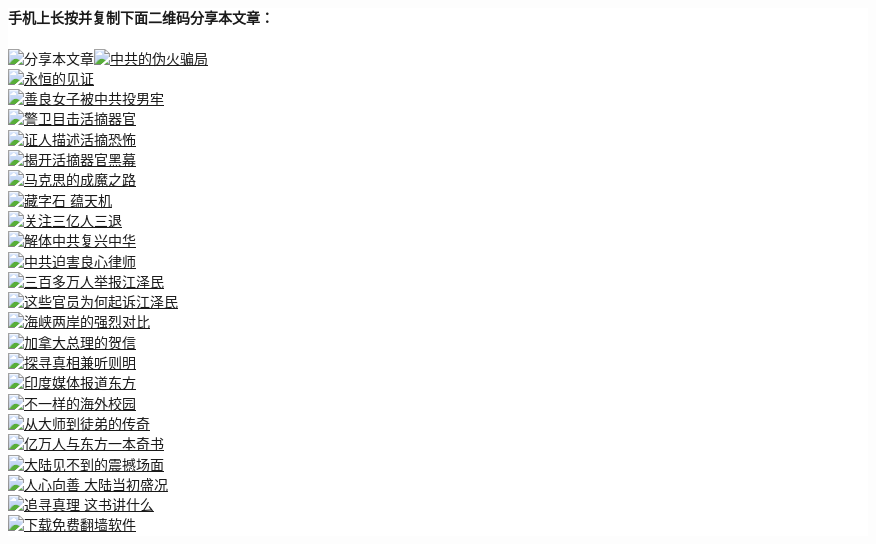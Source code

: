 <strong>手机上长按并复制下面二维码分享本文章：</strong><br><br><img src="https://chart.apis.google.com/chart?cht=qr&chs=240x240&choe=UTF-8&chld=M|2&chl=https://github.com/exwvxr3145/djy/blob/master/gb/21/8/28/n13194518.md%231" title="分享本文章"></td><td VALIGN=TOP><a href="https://github.com/exwvxr3145/djy/blob/master/gb/16/1/21/n4622075.md?dfh#1" target="_blank"><img src="https://raw.githubusercontent.com/exwvxr3145/djy/master/gb/300/wei-f1.jpg" title="中共的伪火骗局"  alt="中共的伪火骗局"></a><br><a href="https://github.com/exwvxr3145/www/blob/master/README.md?dfh#9" target="_blank"><img src="https://raw.githubusercontent.com/exwvxr3145/djy/master/gb/300/yong-h.jpg" title="永恒的见证"  alt="永恒的见证"></a><br><a href="https://github.com/exwvxr3145/djy/blob/master/gb/13/9/29/n3974789.md?dfh#1" target="_blank"><img src="https://raw.githubusercontent.com/exwvxr3145/djy/master/gb/300/shang-lnz.jpg" title="善良女子被中共投男牢"  alt="善良女子被中共投男牢"></a><br><a href="https://github.com/exwvxr3145/djy/blob/master/gb/16/3/16/n4663449.md?dfh#1" target="_blank"><img src="https://raw.githubusercontent.com/exwvxr3145/djy/master/gb/300/huo-z3.jpg" title="警卫目击活摘器官"  alt="警卫目击活摘器官"></a><br><a href="https://github.com/exwvxr3145/djy/blob/master/gb/16/8/7/n8177641.md?dfh#1" target="_blank"><img src="https://raw.githubusercontent.com/exwvxr3145/djy/master/gb/300/huo-z4.jpg" title="证人描述活摘恐怖"  alt="证人描述活摘恐怖"></a><br><a href="https://github.com/exwvxr3145/djy/blob/master/gb/10/4/19/n2881569.md?dfh#1" target="_blank"><img src="https://raw.githubusercontent.com/exwvxr3145/djy/master/gb/300/huo-z1.jpg" title="揭开活摘器官黑幕"  alt="揭开活摘器官黑幕"></a><br><a href="https://github.com/exwvxr3145/djy/blob/master/gb/10/11/7/n3077476.md?dfh#1" target="_blank"><img src="https://raw.githubusercontent.com/exwvxr3145/djy/master/gb/300/ma-ks.jpg" title="马克思的成魔之路"  alt="马克思的成魔之路"></a><br><a href="https://github.com/exwvxr3145/djy/blob/master/gb/14/6/9/n4173977.md?dfh#1" target="_blank"><img src="https://raw.githubusercontent.com/exwvxr3145/djy/master/gb/300/chang-zs.jpg" title="藏字石 蕴天机"  alt="藏字石 蕴天机"></a><br><a href="https://github.com/exwvxr3145/djy/blob/master/gb/18/5/10/n10381511.md?dfh#1" target="_blank"><img src="https://raw.githubusercontent.com/exwvxr3145/djy/master/gb/300/st1.jpg" title="关注三亿人三退"  alt="关注三亿人三退"></a><br><a href="https://github.com/exwvxr3145/djy/blob/master/gb/18/3/21/n10237682.md?dfh#1" target="_blank"><img src="https://raw.githubusercontent.com/exwvxr3145/djy/master/gb/300/jie-t.jpg" title="解体中共复兴中华"  alt="解体中共复兴中华"></a><br><a href="https://github.com/exwvxr3145/djy/blob/master/gb/9/2/9/n2422991.md?dfh#1" target="_blank"><img src="https://raw.githubusercontent.com/exwvxr3145/djy/master/gb/300/gao-zs.jpg" title="中共迫害良心律师"  alt="中共迫害良心律师"></a><br><a href="https://github.com/exwvxr3145/djy/blob/master/gb/18/12/9/n10900044.md?dfh#1" target="_blank"><img src="https://raw.githubusercontent.com/exwvxr3145/djy/master/gb/300/sj1.jpg" title="三百多万人举报江泽民"  alt="三百多万人举报江泽民"></a><br><a href="https://github.com/exwvxr3145/djy/blob/master/gb/18/8/28/n10672014.md?dfh#1" target="_blank"><img src="https://raw.githubusercontent.com/exwvxr3145/djy/master/gb/300/sj2.jpg" title="这些官员为何起诉江泽民"  alt="这些官员为何起诉江泽民"></a><br><a href="https://github.com/exwvxr3145/djy/blob/master/gb/8/12/18/n2367165.md?dfh#1" target="_blank"><img src="https://raw.githubusercontent.com/exwvxr3145/djy/master/gb/300/liangan.jpg" title="海峡两岸的强烈对比"  alt="海峡两岸的强烈对比"></a><br><a href="https://github.com/exwvxr3145/djy/blob/master/gb/15/12/10/n4593139.md?dfh#1" target="_blank"><img src="https://raw.githubusercontent.com/exwvxr3145/djy/master/gb/300/jia-ndzl.jpg" title="加拿大总理的贺信"  alt="加拿大总理的贺信"></a><br><a href="https://github.com/exwvxr3145/djy/blob/master/gb/11/6/17/n3289382.md?dfh#1" target="_blank"><img src="https://raw.githubusercontent.com/exwvxr3145/djy/master/gb/300/xiao-wd.jpg" title="探寻真相兼听则明"  alt="探寻真相兼听则明"></a><br><a href="https://github.com/exwvxr3145/djy/blob/master/gb/18/10/27/n10812623.md?dfh#1" target="_blank"><img src="https://raw.githubusercontent.com/exwvxr3145/djy/master/gb/300/yindu.jpg" title="印度媒体报道东方"  alt="印度媒体报道东方"></a><br><a href="https://github.com/exwvxr3145/djy/blob/master/gb/18/6/9/n10469652.md?dfh#1" target="_blank"><img src="https://raw.githubusercontent.com/exwvxr3145/djy/master/gb/300/xie-j.jpg" title="不一样的海外校园"  alt="不一样的海外校园"></a><br><a href="https://github.com/exwvxr3145/djy/blob/master/gb/7/4/5/n1669415.md?dfh#1" target="_blank"><img src="https://raw.githubusercontent.com/exwvxr3145/djy/master/gb/300/li-up.jpg" title="从大师到徒弟的传奇"  alt="从大师到徒弟的传奇"></a><br><a href="https://github.com/exwvxr3145/djy/blob/master/gb/17/5/26/n9191512.md?dfh#1" target="_blank"><img src="https://raw.githubusercontent.com/exwvxr3145/djy/master/gb/300/zfl2.jpg" title="亿万人与东方一本奇书"  alt="亿万人与东方一本奇书"></a><br><a href="https://github.com/exwvxr3145/djy/blob/master/gb/13/11/27/n4020290.md?dfh#1" target="_blank"><img src="https://raw.githubusercontent.com/exwvxr3145/djy/master/gb/300/zhen-h.jpg" title="大陆见不到的震撼场面"  alt="大陆见不到的震撼场面"></a><br><a href="https://github.com/exwvxr3145/djy/blob/master/gb/15/7/17/n4482910.md?dfh#1" target="_blank"><img src="https://raw.githubusercontent.com/exwvxr3145/djy/master/gb/300/dalu-sk.jpg" title="人心向善 大陆当初盛况"  alt="人心向善 大陆当初盛况"></a><br><a href="https://github.com/exwvxr3145/djy/blob/master/gb/19/1/5/n10955468.md?dfh#1" target="_blank"><img src="https://raw.githubusercontent.com/exwvxr3145/djy/master/gb/300/zfl1.jpg" title="追寻真理 这书讲什么"  alt="追寻真理 这书讲什么"></a><br><a href="https://github.com/exwvxr3145/www/blob/master/README.md?dfh#1" target="_blank"><img src="https://raw.githubusercontent.com/exwvxr3145/djy/master/gb/300/fq1.jpg" title="下载免费翻墙软件"  alt="下载免费翻墙软件"></a><br></td></tr></table>
